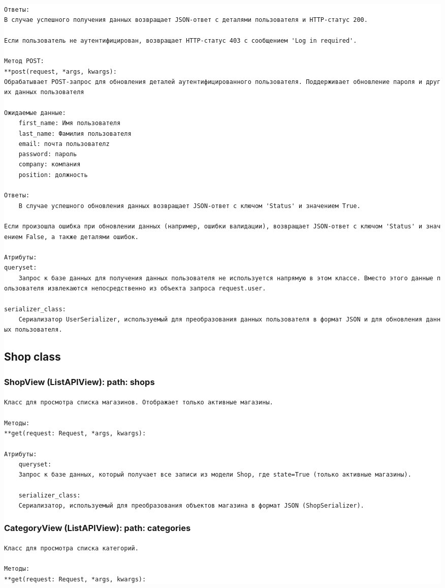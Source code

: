     Ответы:
    В случае успешного получения данных возвращает JSON-ответ с деталями пользователя и HTTP-статус 200.

    Если пользователь не аутентифицирован, возвращает HTTP-статус 403 с сообщением 'Log in required'.

    Метод POST:
    **post(request, *args, kwargs):
    Обрабатывает POST-запрос для обновления деталей аутентифицированного пользователя. Поддерживает обновление пароля и других данных пользователя

    Ожидаемые данные:
        first_name: Имя пользователя
        last_name: Фамилия пользователя
        email: почта пользователz
        password: пароль
        company: компания
        position: должность

    Ответы:
        В случае успешного обновления данных возвращает JSON-ответ с ключом 'Status' и значением True.

    Если произошла ошибка при обновлении данных (например, ошибки валидации), возвращает JSON-ответ с ключом 'Status' и значением False, а также деталями ошибок.

    Атрибуты:
    queryset:
        Запрос к базе данных для получения данных пользователя не используется напрямую в этом классе. Вместо этого данные пользователя извлекаются непосредственно из объекта запроса request.user.

    serializer_class:
        Сериализатор UserSerializer, используемый для преобразования данных пользователя в формат JSON и для обновления данных пользователя.

## Shop class

### ShopView (ListAPIView): path: shops
    Класс для просмотра списка магазинов. Отображает только активные магазины.

    Методы:
    **get(request: Request, *args, kwargs):

    Атрибуты:
        queryset:
        Запрос к базе данных, который получает все записи из модели Shop, где state=True (только активные магазины).

        serializer_class:
        Сериализатор, используемый для преобразования объектов магазина в формат JSON (ShopSerializer).

### CategoryView (ListAPIView): path: categories
    Класс для просмотра списка категорий.

    Методы:
    **get(request: Request, *args, kwargs):
